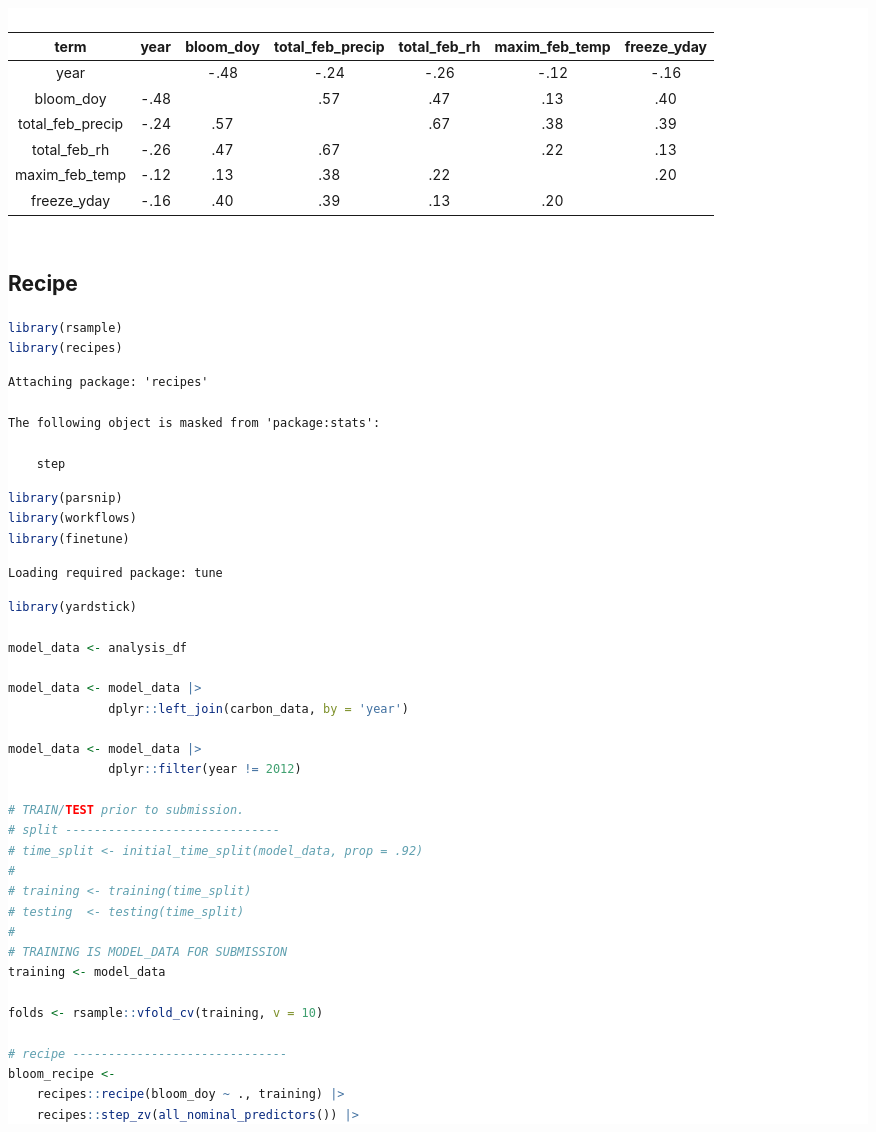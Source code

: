 <div id="pmriwzcebp" style="padding-left:0px;padding-right:0px;padding-top:10px;padding-bottom:10px;overflow-x:auto;overflow-y:auto;width:auto;height:auto;">
  &#10;  

| term | year | bloom_doy | total_feb_precip | total_feb_rh | maxim_feb_temp | freeze_yday |
|:--:|:--:|:--:|:--:|:--:|:--:|:--:|
| year |  | -.48 | -.24 | -.26 | -.12 | -.16 |
| bloom_doy | -.48 |  | .57 | .47 | .13 | .40 |
| total_feb_precip | -.24 | .57 |  | .67 | .38 | .39 |
| total_feb_rh | -.26 | .47 | .67 |  | .22 | .13 |
| maxim_feb_temp | -.12 | .13 | .38 | .22 |  | .20 |
| freeze_yday | -.16 | .40 | .39 | .13 | .20 |  |

</div>

## Recipe

``` r
library(rsample)
library(recipes)
```


    Attaching package: 'recipes'

    The following object is masked from 'package:stats':

        step

``` r
library(parsnip)
library(workflows)
library(finetune)
```

    Loading required package: tune

``` r
library(yardstick)

model_data <- analysis_df 

model_data <- model_data |>
              dplyr::left_join(carbon_data, by = 'year')

model_data <- model_data |>
              dplyr::filter(year != 2012)

# TRAIN/TEST prior to submission. 
# split ------------------------------
# time_split <- initial_time_split(model_data, prop = .92)
# 
# training <- training(time_split)
# testing  <- testing(time_split)
# 
# TRAINING IS MODEL_DATA FOR SUBMISSION
training <- model_data

folds <- rsample::vfold_cv(training, v = 10)

# recipe ------------------------------
bloom_recipe <- 
    recipes::recipe(bloom_doy ~ ., training) |>
    recipes::step_zv(all_nominal_predictors()) |>
```